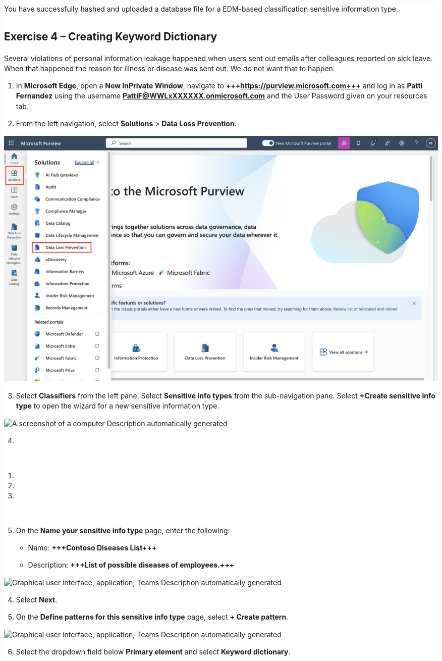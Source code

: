 You have successfully hashed and uploaded a database file for a
EDM-based classification sensitive information type.

## Exercise 4 – Creating Keyword Dictionary

Several violations of personal information leakage happened when users
sent out emails after colleagues reported on sick leave. When that
happened the reason for illness or disease was sent out. We do not want
that to happen.

1.  In **Microsoft Edge**, open a **New InPrivate Window**, navigate
    to **+++https://purview.microsoft.com+++** and log in as **Patti
    Fernandez** using the username **PattiF@WWLxXXXXXX.onmicrosoft.com**
    and the User Password given on your resources tab.

2.  From the left navigation, select **Solutions** \> **Data Loss
    Prevention**.

![A screenshot of a computer Description automatically
generated](./media/image1.png)

3.  Select **Classifiers** from the left pane. Select **Sensitive info
    types** from the sub-navigation pane. Select **+Create sensitive
    info type** to open the wizard for a new sensitive information type.

![A screenshot of a computer Description automatically
generated](./media/image6.png)

4.  

&nbsp;

1.  
2.  
3.  

&nbsp;

5.  On the **Name your sensitive info type** page, enter the following:

    - Name: **+++Contoso Diseases List+++**

    - Description: **+++List of possible diseases of employees.+++**

![Graphical user interface, application, Teams Description automatically
generated](./media/image51.png)

4.  Select **Next**.

5.  On the **Define patterns for this sensitive info type** page,
    select **+ Create pattern**.

![Graphical user interface, application, Teams Description automatically
generated](./media/image52.png)

6.  Select the dropdown field below **Primary element** and
    select **Keyword dictionary**.
